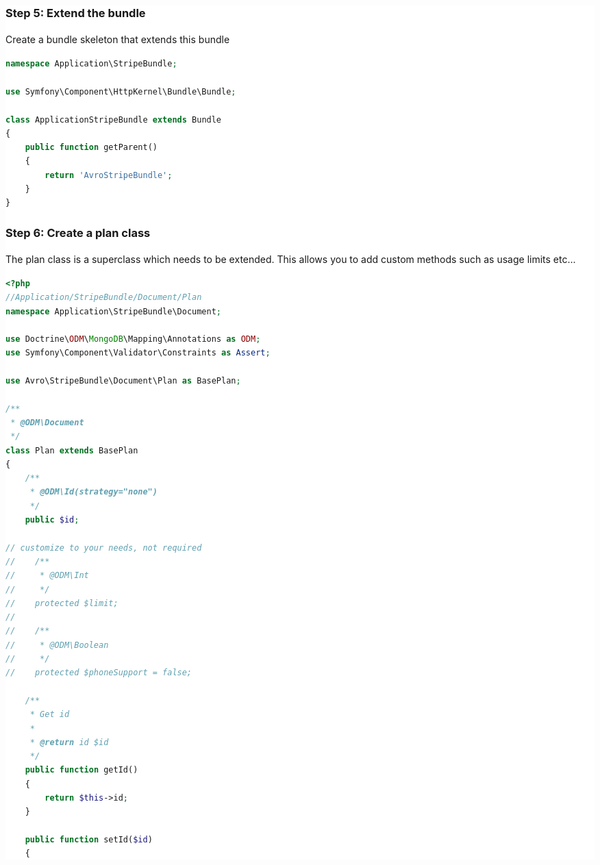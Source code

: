 ### Step 5: Extend the bundle

Create a bundle skeleton that extends this bundle 

``` php
namespace Application\StripeBundle;

use Symfony\Component\HttpKernel\Bundle\Bundle;

class ApplicationStripeBundle extends Bundle
{
    public function getParent()
    {
        return 'AvroStripeBundle';
    }
}
```

### Step 6: Create a plan class 
The plan class is a superclass which needs to be extended. This allows you to add custom methods such as usage limits etc...

``` php
<?php
//Application/StripeBundle/Document/Plan
namespace Application\StripeBundle\Document;

use Doctrine\ODM\MongoDB\Mapping\Annotations as ODM;
use Symfony\Component\Validator\Constraints as Assert;

use Avro\StripeBundle\Document\Plan as BasePlan;

/**
 * @ODM\Document
 */
class Plan extends BasePlan
{
    /**
     * @ODM\Id(strategy="none")
     */
    public $id;

// customize to your needs, not required
//    /**
//     * @ODM\Int
//     */
//    protected $limit;
//
//    /**
//     * @ODM\Boolean
//     */
//    protected $phoneSupport = false;

    /**
     * Get id
     *
     * @return id $id
     */
    public function getId()
    {
        return $this->id;
    }

    public function setId($id)
    {
```
